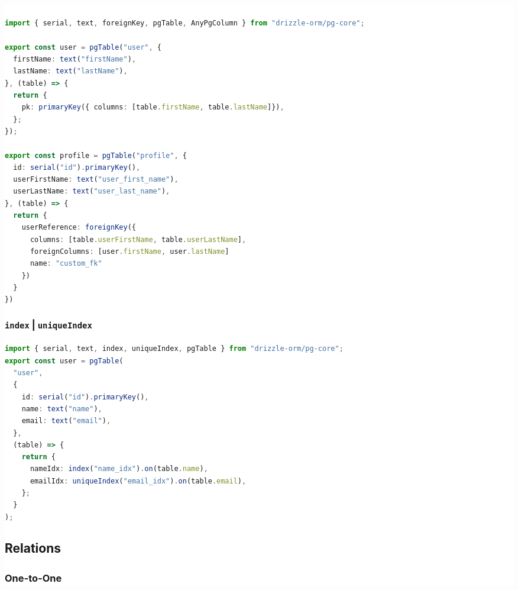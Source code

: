 ```typescript

import { serial, text, foreignKey, pgTable, AnyPgColumn } from "drizzle-orm/pg-core";

export const user = pgTable("user", {
  firstName: text("firstName"),
  lastName: text("lastName"),
}, (table) => {
  return {
    pk: primaryKey({ columns: [table.firstName, table.lastName]}),
  };
});

export const profile = pgTable("profile", {
  id: serial("id").primaryKey(),
  userFirstName: text("user_first_name"),
  userLastName: text("user_last_name"),
}, (table) => {
  return {
    userReference: foreignKey({
      columns: [table.userFirstName, table.userLastName],
      foreignColumns: [user.firstName, user.lastName]
      name: "custom_fk"
    })
  }
})
```

### `index` | `uniqueIndex`

```typescript
import { serial, text, index, uniqueIndex, pgTable } from "drizzle-orm/pg-core";
export const user = pgTable(
  "user",
  {
    id: serial("id").primaryKey(),
    name: text("name"),
    email: text("email"),
  },
  (table) => {
    return {
      nameIdx: index("name_idx").on(table.name),
      emailIdx: uniqueIndex("email_idx").on(table.email),
    };
  }
);
```

## Relations

### One-to-One
